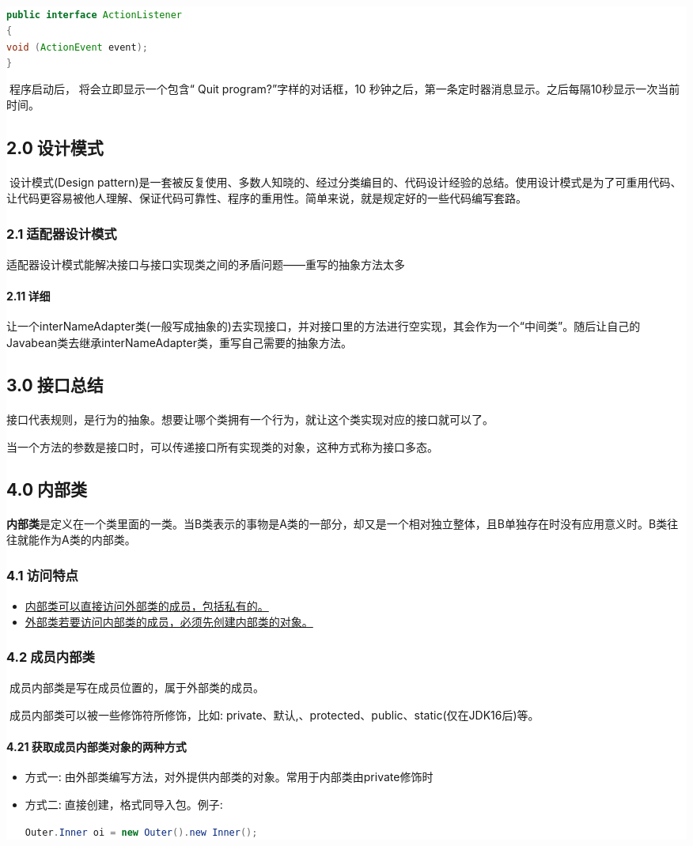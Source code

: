 ```java
public interface ActionListener
{
void (ActionEvent event);
}
```

​	程序启动后， 将会立即显示一个包含“ Quit program?”字样的对话框，10 秒钟之后，第一条定时器消息显示。之后每隔10秒显示一次当前时间。

## 2.0	设计模式

​	设计模式(Design pattern)是一套被反复使用、多数人知晓的、经过分类编目的、代码设计经验的总结。使用设计模式是为了可重用代码、让代码更容易被他人理解、保证代码可靠性、程序的重用性。简单来说，就是规定好的一些代码编写套路。

### 2.1	适配器设计模式

​	适配器设计模式能解决接口与接口实现类之间的矛盾问题——重写的抽象方法太多

#### 2.11	详细

​	让一个interNameAdapter类(一般写成抽象的)去实现接口，并对接口里的方法进行空实现，其会作为一个“中间类”。随后让自己的Javabean类去继承interNameAdapter类，重写自己需要的抽象方法。

## 3.0	接口总结

​	接口代表规则，是行为的抽象。想要让哪个类拥有一个行为，就让这个类实现对应的接口就可以了。

​	当一个方法的参数是接口时，可以传递接口所有实现类的对象，这种方式称为接口多态。



## 4.0	内部类

​	**内部类**是定义在一个类里面的一类。当B类表示的事物是A类的一部分，却又是一个相对独立整体，且B单独存在时没有应用意义时。B类往往就能作为A类的内部类。

### 4.1	访问特点

- <u>内部类可以直接访问外部类的成员，包括私有的。</u>
- <u>外部类若要访问内部类的成员，必须先创建内部类的对象。</u>

### 4.2	成员内部类

​	成员内部类是写在成员位置的，属于外部类的成员。

​	成员内部类可以被一些修饰符所修饰，比如: private、默认,、protected、public、static(仅在JDK16后)等。

#### 4.21	获取成员内部类对象的两种方式

- 方式一: 由外部类编写方法，对外提供内部类的对象。常用于内部类由private修饰时

- 方式二: 直接创建，格式同导入包。例子:

  ```java
  Outer.Inner oi = new Outer().new Inner();
  ```
